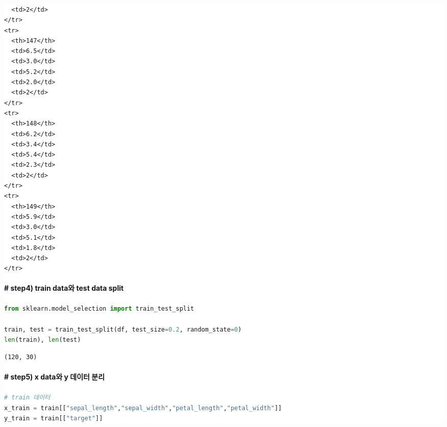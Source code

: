       <td>2</td>
    </tr>
    <tr>
      <th>147</th>
      <td>6.5</td>
      <td>3.0</td>
      <td>5.2</td>
      <td>2.0</td>
      <td>2</td>
    </tr>
    <tr>
      <th>148</th>
      <td>6.2</td>
      <td>3.4</td>
      <td>5.4</td>
      <td>2.3</td>
      <td>2</td>
    </tr>
    <tr>
      <th>149</th>
      <td>5.9</td>
      <td>3.0</td>
      <td>5.1</td>
      <td>1.8</td>
      <td>2</td>
    </tr>
  </tbody>
</table>
</div>



#### # step4) train data와 test data split


```python
from sklearn.model_selection import train_test_split

train, test = train_test_split(df, test_size=0.2, random_state=0)
len(train), len(test)
```




    (120, 30)



#### # step5) x data와 y 데이터 분리


```python
# train 데이터
x_train = train[["sepal_length","sepal_width","petal_length","petal_width"]]
y_train = train[["target"]]
```
